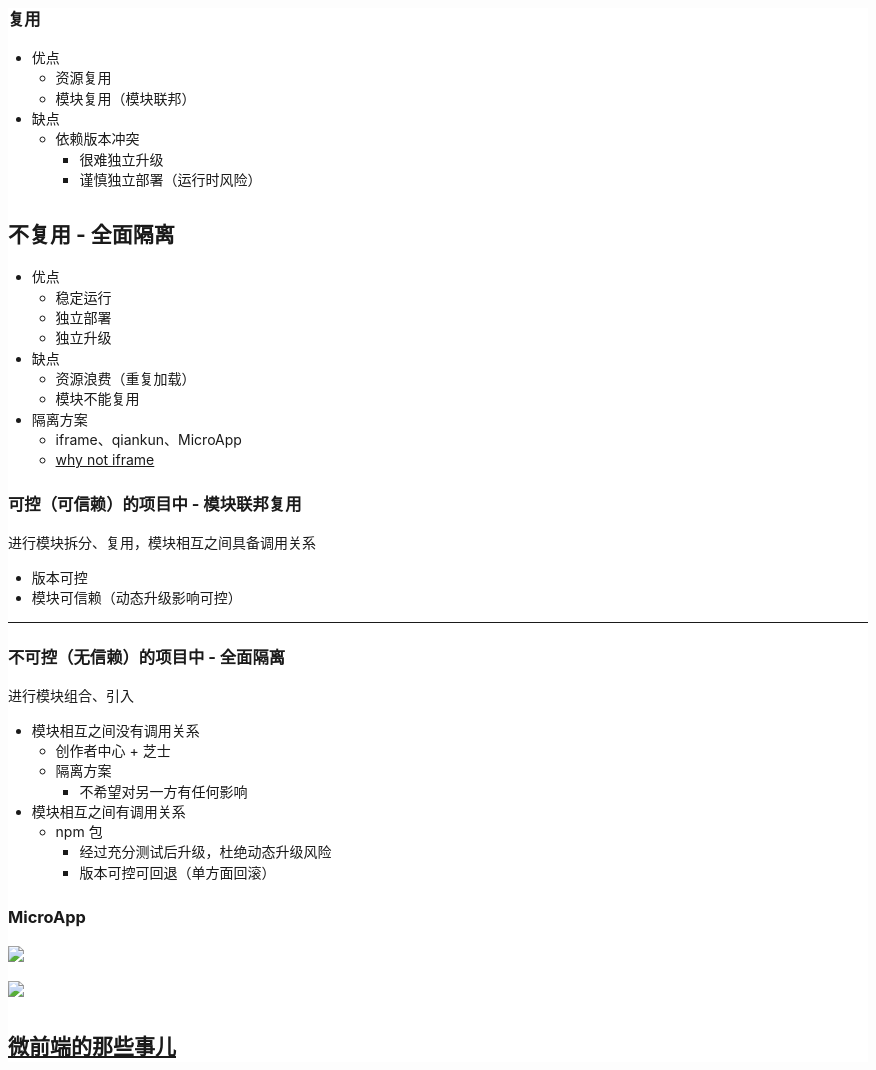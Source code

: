 ### 复用  
  
- 优点  
  - 资源复用  
  - 模块复用（模块联邦）  
- 缺点  
  - 依赖版本冲突  
    - 很难独立升级  
    - 谨慎独立部署（运行时风险）  
  
## 不复用 - 全面隔离  
  
- 优点  
  - 稳定运行  
  - 独立部署  
  - 独立升级  
- 缺点  
  - 资源浪费（重复加载）  
  - 模块不能复用  
- 隔离方案  
  - iframe、qiankun、MicroApp  
  - [why not iframe](https://www.yuque.com/kuitos/gky7yw/gesexv)  
  
### 可控（可信赖）的项目中 - 模块联邦复用  
  
进行模块拆分、复用，模块相互之间具备调用关系  
  
- 版本可控  
- 模块可信赖（动态升级影响可控）  
  
---  
  
### 不可控（无信赖）的项目中 - 全面隔离  
  
进行模块组合、引入  
  
- 模块相互之间没有调用关系  
  - 创作者中心 + 芝士  
  - 隔离方案  
    - 不希望对另一方有任何影响  
- 模块相互之间有调用关系  
  - npm 包  
    - 经过充分测试后升级，杜绝动态升级风险  
    - 版本可控可回退（单方面回滚）  
  
### MicroApp  
  
![](https://github.com/lei4519/picture-bed/raw/main/images/20211228180026.png)  
  
![](https://github.com/lei4519/picture-bed/raw/main/images/20211228175415.png)  
  
## [微前端的那些事儿](https://github.com/phodal/microfrontends)  
  